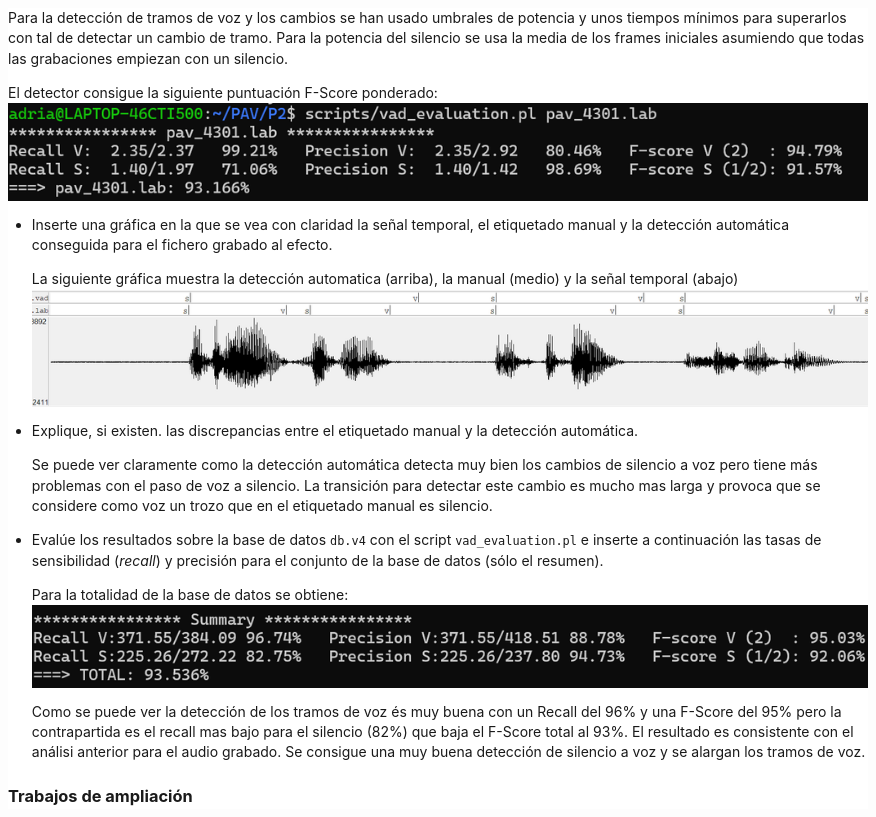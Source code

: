  Para la detección de tramos de voz y los cambios se han usado umbrales de potencia y unos tiempos mínimos para superarlos con tal de detectar un cambio de tramo. Para la potencia del silencio se usa la media de los frames iniciales asumiendo que todas las grabaciones empiezan con un silencio.

  El detector consigue la siguiente puntuación F-Score ponderado:
  <img src="img/F-Score_pav_4301.png" align="center">

- Inserte una gráfica en la que se vea con claridad la señal temporal, el etiquetado manual y la detección
  automática conseguida para el fichero grabado al efecto. 

  La siguiente gráfica muestra la detección automatica (arriba), la manual (medio) y la señal temporal (abajo)
  <img src="img/Compare_vad_lab.png" align="center">

- Explique, si existen. las discrepancias entre el etiquetado manual y la detección automática.

  Se puede ver claramente como la detección automática detecta muy bien los cambios de silencio a voz pero tiene más problemas con el paso de voz a silencio. La transición para detectar este cambio es mucho mas larga y provoca que se considere como voz un trozo que en el etiquetado manual es silencio. 

- Evalúe los resultados sobre la base de datos `db.v4` con el script `vad_evaluation.pl` e inserte a 
  continuación las tasas de sensibilidad (*recall*) y precisión para el conjunto de la base de datos (sólo
  el resumen).

  Para la totalidad de la base de datos se obtiene:
  <img src="img/db_analysis.png" align="center">

  Como se puede ver la detección de los tramos de voz és muy buena con un Recall del 96% y una F-Score del 95% pero la contrapartida es el recall mas bajo para el silencio (82%) que baja el F-Score total al 93%. El resultado es consistente con el análisi anterior para el audio grabado. Se consigue una muy buena detección de silencio a voz y se alargan los tramos de voz.


### Trabajos de ampliación
